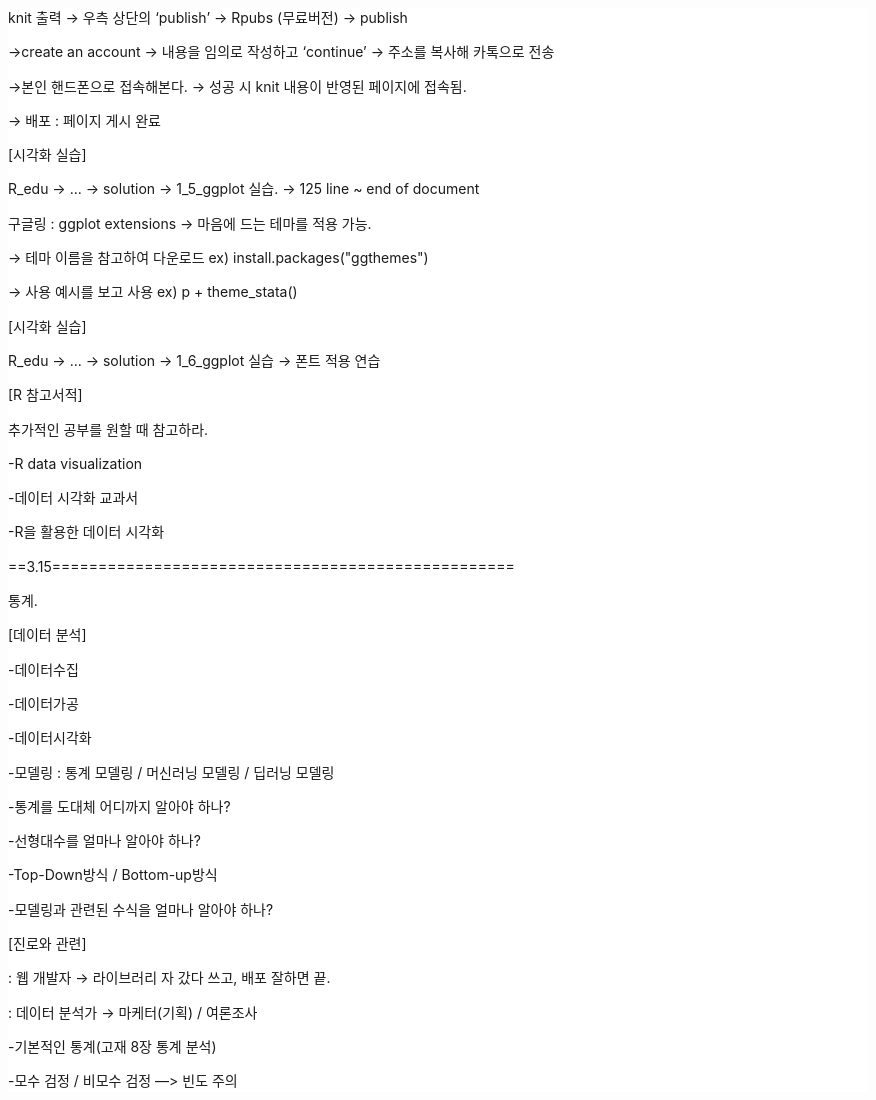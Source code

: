 knit 출력 → 우측 상단의 ‘publish’ → Rpubs (무료버전) → publish

→create an account → 내용을 임의로 작성하고 ‘continue’ → 주소를 복사해 카톡으로 전송

→본인 핸드폰으로 접속해본다. → 성공 시 knit 내용이 반영된 페이지에 접속됨.

→ 배포 : 페이지 게시 완료


[시각화 실습] 

R_edu → ... → solution → 1_5_ggplot 실습. → 125 line ~ end of document 

구글링 : ggplot extensions → 마음에 드는 테마를 적용 가능.

 → 테마 이름을 참고하여 다운로드 ex) install.packages("ggthemes")

→ 사용 예시를 보고 사용 ex) p + theme_stata()


[시각화 실습] 

R_edu → ... → solution → 1_6_ggplot 실습 → 폰트 적용 연습


[R 참고서적]

추가적인 공부를 원할 때 참고하라.

-R data visualization

-데이터 시각화 교과서 

-R을 활용한 데이터 시각화

==3.15==================================================

 통계.

[데이터 분석]

-데이터수집

-데이터가공

-데이터시각화

-모델링 : 통계 모델링 / 머신러닝 모델링 / 딥러닝 모델링

-통계를 도대체 어디까지 알아야 하나?

-선형대수를 얼마나 알아야 하나?

-Top-Down방식 / Bottom-up방식

-모델링과 관련된 수식을 얼마나 알아야 하나?


[진로와 관련]

 : 웹 개발자 → 라이브러리 자 갔다 쓰고, 배포 잘하면 끝.

 : 데이터 분석가 → 마케터(기획) / 여론조사 

-기본적인 통계(고재 8장 통계 분석)

-모수 검정 / 비모수 검정 —> 빈도 주의
